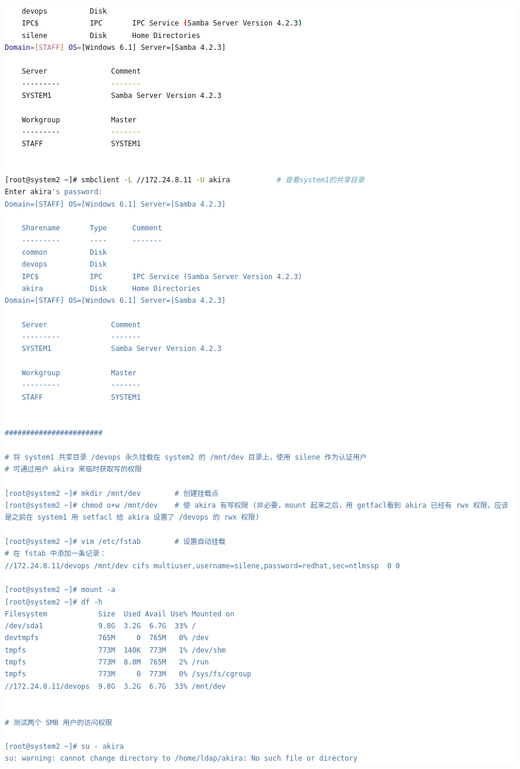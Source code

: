 ```sh
	devops          Disk      
	IPC$            IPC       IPC Service (Samba Server Version 4.2.3)
	silene          Disk      Home Directories
Domain=[STAFF] OS=[Windows 6.1] Server=[Samba 4.2.3]

	Server               Comment
	---------            -------
	SYSTEM1              Samba Server Version 4.2.3

	Workgroup            Master
	---------            -------
	STAFF                SYSTEM1


[root@system2 ~]# smbclient -L //172.24.8.11 -U akira			# 查看system1的共享目录
Enter akira's password: 
Domain=[STAFF] OS=[Windows 6.1] Server=[Samba 4.2.3]

	Sharename       Type      Comment
	---------       ----      -------
	common          Disk      
	devops          Disk      
	IPC$            IPC       IPC Service (Samba Server Version 4.2.3)
	akira           Disk      Home Directories
Domain=[STAFF] OS=[Windows 6.1] Server=[Samba 4.2.3]

	Server               Comment
	---------            -------
	SYSTEM1              Samba Server Version 4.2.3

	Workgroup            Master
	---------            -------
	STAFF                SYSTEM1


#######################

# 将 system1 共享目录 /devops 永久挂载在 system2 的 /mnt/dev 目录上，使用 silene 作为认证用户
# 可通过用户 akira 来临时获取写的权限

[root@system2 ~]# mkdir /mnt/dev		# 创建挂载点
[root@system2 ~]# chmod o+w /mnt/dev	# 使 akira 有写权限 (非必要，mount 起来之后，用 getfacl看到 akira 已经有 rwx 权限，应该是之前在 system1 用 setfacl 给 akira 设置了 /devops 的 rwx 权限)

[root@system2 ~]# vim /etc/fstab		# 设置自动挂载
# 在 fstab 中添加一条记录：
//172.24.8.11/devops /mnt/dev cifs multiuser,username=silene,password=redhat,sec=ntlmssp  0 0

[root@system2 ~]# mount -a
[root@system2 ~]# df -h
Filesystem            Size  Used Avail Use% Mounted on
/dev/sda1             9.8G  3.2G  6.7G  33% /
devtmpfs              765M     0  765M   0% /dev
tmpfs                 773M  140K  773M   1% /dev/shm
tmpfs                 773M  8.8M  765M   2% /run
tmpfs                 773M     0  773M   0% /sys/fs/cgroup
//172.24.8.11/devops  9.8G  3.2G  6.7G  33% /mnt/dev


# 测试两个 SMB 用户的访问权限

[root@system2 ~]# su - akira
su: warning: cannot change directory to /home/ldap/akira: No such file or directory
```